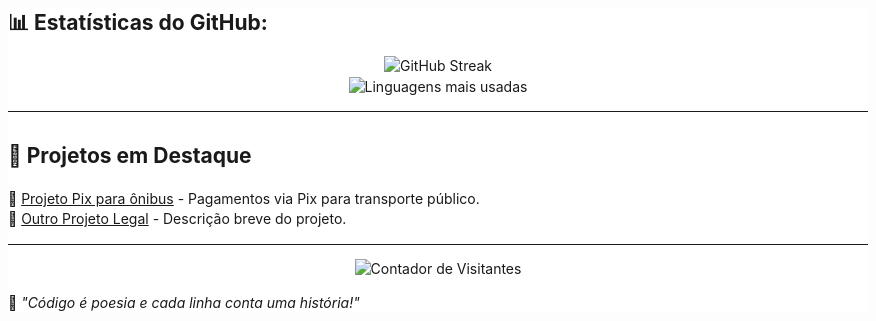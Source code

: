 
## 📊 Estatísticas do GitHub:
<p align="center">
  <img src="https://github-readme-streak-stats.herokuapp.com/?user=Aonay&theme=radical" alt="GitHub Streak" />
  <br>
  <img src="https://github-readme-stats.vercel.app/api/top-langs/?username=Aonay&layout=compact&theme=radical" alt="Linguagens mais usadas" />
</p>

---

## 🚀 Projetos em Destaque  

🔹 [Projeto Pix para ônibus](https://github.com/Aonay/seu-projeto-pix) - Pagamentos via Pix para transporte público.  
🔹 [Outro Projeto Legal](https://github.com/Aonay/outro-projeto) - Descrição breve do projeto.  

---

<p align="center">
  <img src="https://komarev.com/ghpvc/?username=aonay&label=Visualizações&color=blue&style=flat" alt="Contador de Visitantes" />
</p>

🚀 *"Código é poesia e cada linha conta uma história!"*


